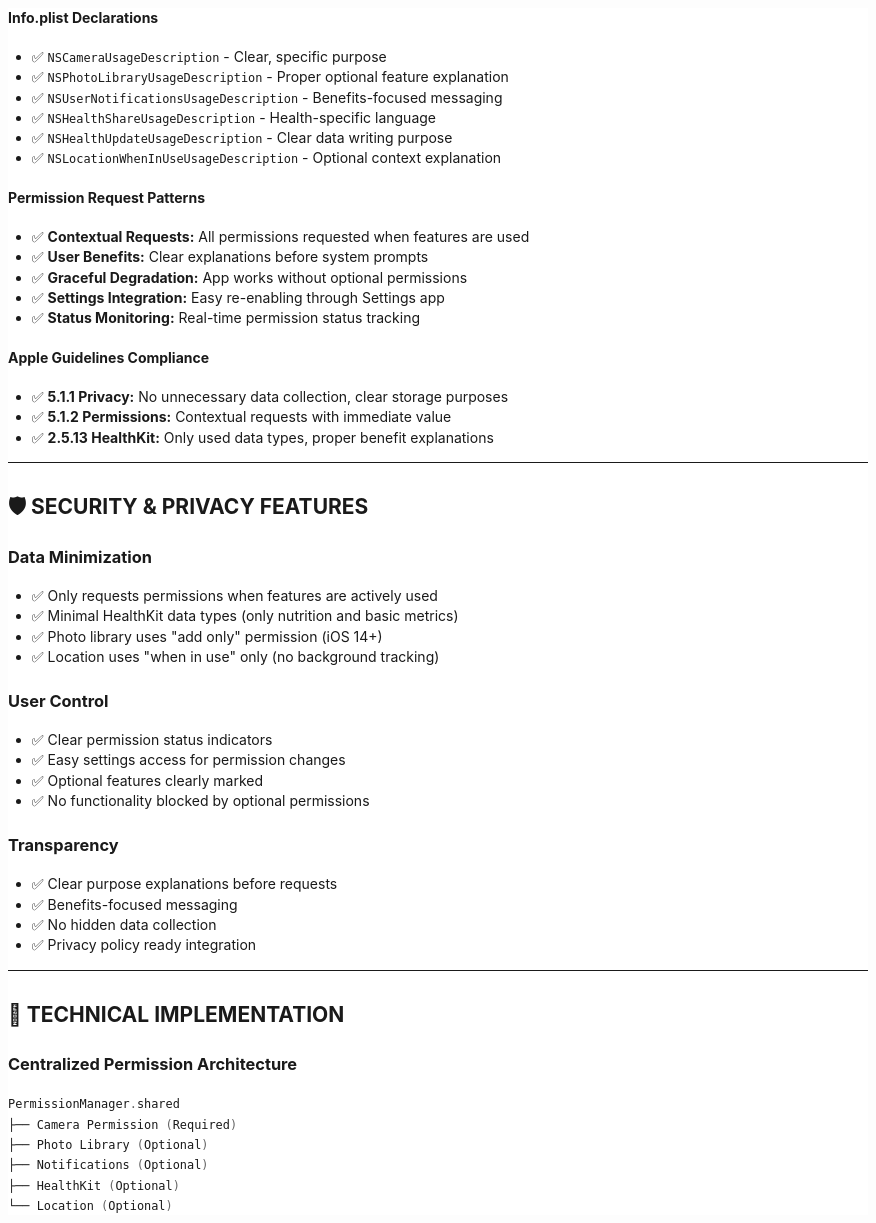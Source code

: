 #### **Info.plist Declarations**
- ✅ `NSCameraUsageDescription` - Clear, specific purpose
- ✅ `NSPhotoLibraryUsageDescription` - Proper optional feature explanation
- ✅ `NSUserNotificationsUsageDescription` - Benefits-focused messaging
- ✅ `NSHealthShareUsageDescription` - Health-specific language
- ✅ `NSHealthUpdateUsageDescription` - Clear data writing purpose
- ✅ `NSLocationWhenInUseUsageDescription` - Optional context explanation

#### **Permission Request Patterns**
- ✅ **Contextual Requests:** All permissions requested when features are used
- ✅ **User Benefits:** Clear explanations before system prompts
- ✅ **Graceful Degradation:** App works without optional permissions
- ✅ **Settings Integration:** Easy re-enabling through Settings app
- ✅ **Status Monitoring:** Real-time permission status tracking

#### **Apple Guidelines Compliance**
- ✅ **5.1.1 Privacy:** No unnecessary data collection, clear storage purposes
- ✅ **5.1.2 Permissions:** Contextual requests with immediate value
- ✅ **2.5.13 HealthKit:** Only used data types, proper benefit explanations

---

## 🛡️ **SECURITY & PRIVACY FEATURES**

### **Data Minimization**
- ✅ Only requests permissions when features are actively used
- ✅ Minimal HealthKit data types (only nutrition and basic metrics)
- ✅ Photo library uses "add only" permission (iOS 14+)
- ✅ Location uses "when in use" only (no background tracking)

### **User Control**
- ✅ Clear permission status indicators
- ✅ Easy settings access for permission changes
- ✅ Optional features clearly marked
- ✅ No functionality blocked by optional permissions

### **Transparency**
- ✅ Clear purpose explanations before requests
- ✅ Benefits-focused messaging
- ✅ No hidden data collection
- ✅ Privacy policy ready integration

---

## 🔧 **TECHNICAL IMPLEMENTATION**

### **Centralized Permission Architecture**
```swift
PermissionManager.shared
├── Camera Permission (Required)
├── Photo Library (Optional) 
├── Notifications (Optional)
├── HealthKit (Optional)
└── Location (Optional)
```
